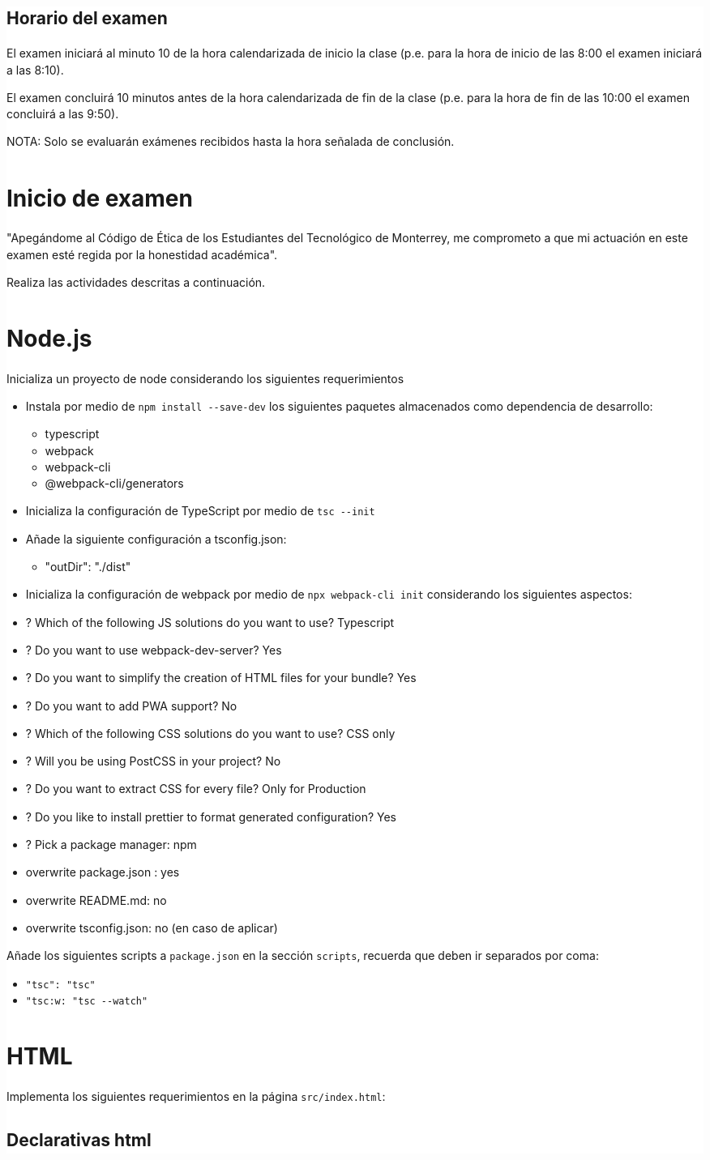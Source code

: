 ## Horario del examen
El examen iniciará al minuto 10 de la hora calendarizada de inicio la clase (p.e. para la hora de inicio de las 8:00 el examen iniciará a las 8:10).

El examen concluirá 10 minutos antes de la hora calendarizada de fin de la clase (p.e. para la hora de fin de las 10:00 el examen concluirá a las 9:50).

NOTA: Solo se evaluarán exámenes recibidos hasta la hora señalada de conclusión.

# Inicio de examen
"Apegándome al Código de Ética de los Estudiantes del Tecnológico de Monterrey, me comprometo a que mi actuación en este examen esté regida por la honestidad académica".

Realiza las actividades descritas a continuación.

# Node.js
Inicializa un proyecto de node considerando los siguientes requerimientos
* Instala por medio de `npm install --save-dev` los siguientes paquetes almacenados como dependencia de desarrollo:
  * typescript
  * webpack
  * webpack-cli
  * @webpack-cli/generators

* Inicializa la configuración de TypeScript por medio de `tsc --init`

* Añade la siguiente configuración a tsconfig.json:
  * "outDir": "./dist" 

* Inicializa la configuración de webpack por medio de `npx webpack-cli init` considerando los siguientes aspectos:
* ? Which of the following JS solutions do you want to use? Typescript
* ? Do you want to use webpack-dev-server? Yes
* ? Do you want to simplify the creation of HTML files for your bundle? Yes
* ? Do you want to add PWA support? No
* ? Which of the following CSS solutions do you want to use? CSS only
* ? Will you be using PostCSS in your project? No
* ? Do you want to extract CSS for every file? Only for Production
* ? Do you like to install prettier to format generated configuration? Yes
* ? Pick a package manager: npm
* overwrite package.json : yes
* overwrite README.md: no
* overwrite tsconfig.json: no (en caso de aplicar)

Añade los siguientes scripts a `package.json` en la sección `scripts`, recuerda que deben ir separados por coma:
* `"tsc": "tsc"`
* `"tsc:w: "tsc --watch"`

# HTML
Implementa los siguientes requerimientos en la página `src/index.html`:
## Declarativas html
